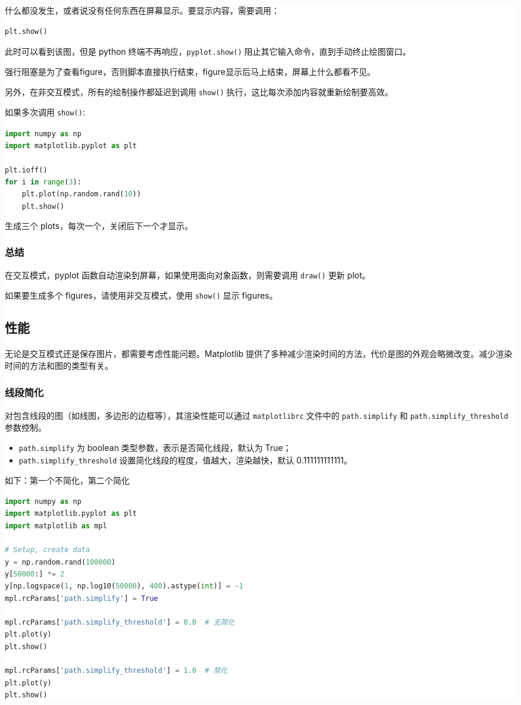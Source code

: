 什么都没发生，或者说没有任何东西在屏幕显示。要显示内容，需要调用：

```py
plt.show()
```

此时可以看到该图，但是 python 终端不再响应，`pyplot.show()` 阻止其它输入命令，直到手动终止绘图窗口。

强行阻塞是为了查看figure，否则脚本直接执行结束，figure显示后马上结束，屏幕上什么都看不见。

另外，在非交互模式，所有的绘制操作都延迟到调用 `show()` 执行，这比每次添加内容就重新绘制要高效。

如果多次调用 `show()`:

```py
import numpy as np
import matplotlib.pyplot as plt

plt.ioff()
for i in range(3):
    plt.plot(np.random.rand(10))
    plt.show()
```

生成三个 plots，每次一个，关闭后下一个才显示。

### 总结

在交互模式，pyplot 函数自动渲染到屏幕，如果使用面向对象函数，则需要调用 `draw()` 更新 plot。

如果要生成多个 figures，请使用非交互模式，使用 `show()` 显示 figures。

## 性能

无论是交互模式还是保存图片，都需要考虑性能问题。Matplotlib 提供了多种减少渲染时间的方法，代价是图的外观会略微改变。减少渲染时间的方法和图的类型有关。

### 线段简化

对包含线段的图（如线图，多边形的边框等），其渲染性能可以通过 `matplotlibrc` 文件中的 `path.simplify` 和 `path.simplify_threshold` 参数控制。

- `path.simplify` 为 boolean 类型参数，表示是否简化线段，默认为 True；
- `path.simplify_threshold` 设置简化线段的程度，值越大，渲染越快，默认 0.111111111111。

如下：第一个不简化，第二个简化

```py
import numpy as np
import matplotlib.pyplot as plt
import matplotlib as mpl

# Setup, create data
y = np.random.rand(100000)
y[50000:] *= 2
y[np.logspace(1, np.log10(50000), 400).astype(int)] = -1
mpl.rcParams['path.simplify'] = True

mpl.rcParams['path.simplify_threshold'] = 0.0  # 无简化
plt.plot(y)
plt.show()

mpl.rcParams['path.simplify_threshold'] = 1.0  # 简化
plt.plot(y)
plt.show()
```
